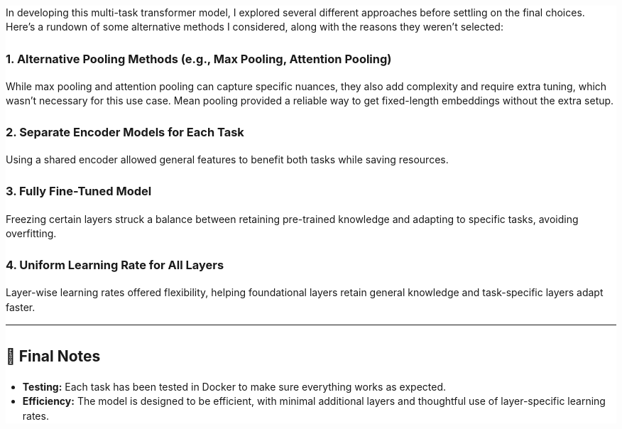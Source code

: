 In developing this multi-task transformer model, I explored several different approaches before settling on the final choices. Here’s a rundown of some alternative methods I considered, along with the reasons they weren’t selected:

### 1. **Alternative Pooling Methods (e.g., Max Pooling, Attention Pooling)**
While max pooling and attention pooling can capture specific nuances, they also add complexity and require extra tuning, which wasn’t necessary for this use case. Mean pooling provided a reliable way to get fixed-length embeddings without the extra setup.

### 2. **Separate Encoder Models for Each Task**
Using a shared encoder allowed general features to benefit both tasks while saving resources.

### 3. **Fully Fine-Tuned Model**
Freezing certain layers struck a balance between retaining pre-trained knowledge and adapting to specific tasks, avoiding overfitting.

### 4. **Uniform Learning Rate for All Layers**
Layer-wise learning rates offered flexibility, helping foundational layers retain general knowledge and task-specific layers adapt faster.

---
## 🏁 Final Notes
- **Testing:** Each task has been tested in Docker to make sure everything works as expected.
- **Efficiency:** The model is designed to be efficient, with minimal additional layers and thoughtful use of layer-specific learning rates.